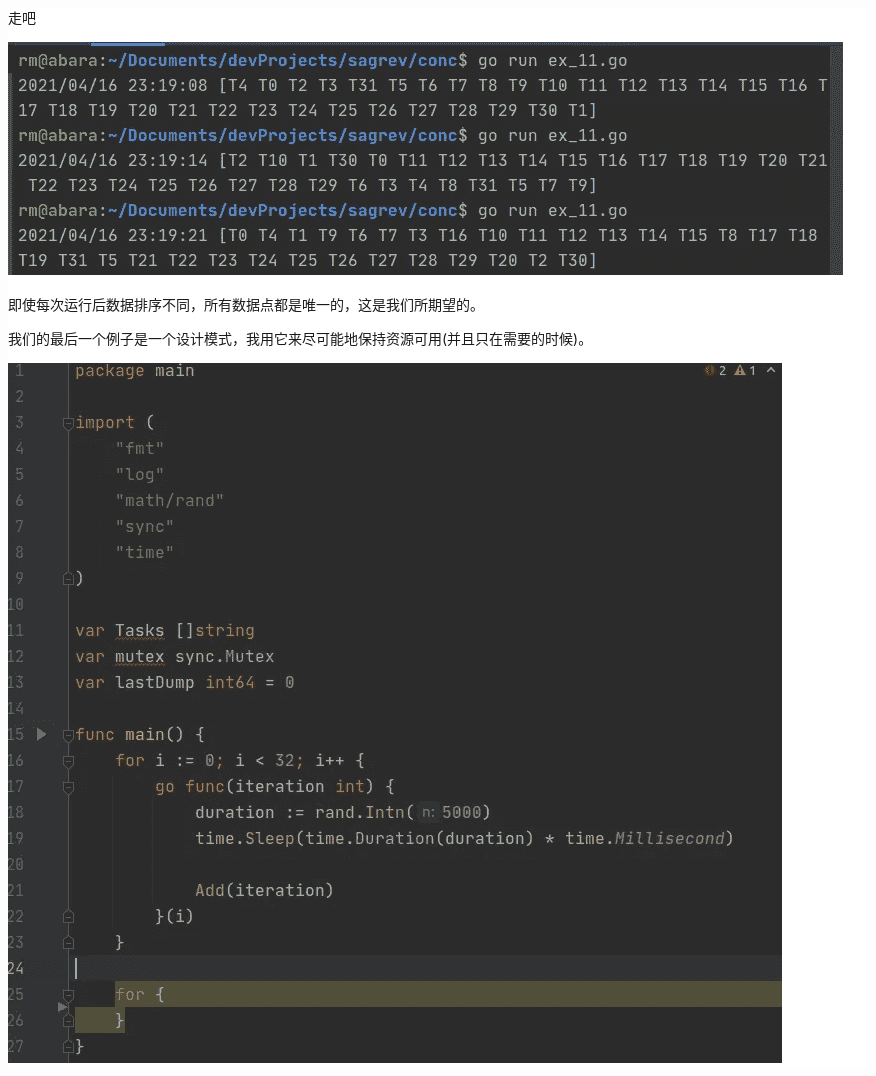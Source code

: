 走吧

![](img/69302c24bbf90f929594ea62fa9001d8.png)

即使每次运行后数据排序不同，所有数据点都是唯一的，这是我们所期望的。

我们的最后一个例子是一个设计模式，我用它来尽可能地保持资源可用(并且只在需要的时候)。

![](img/17ba7b12e3ca25ec2417ea63ef62c1fc.png)

